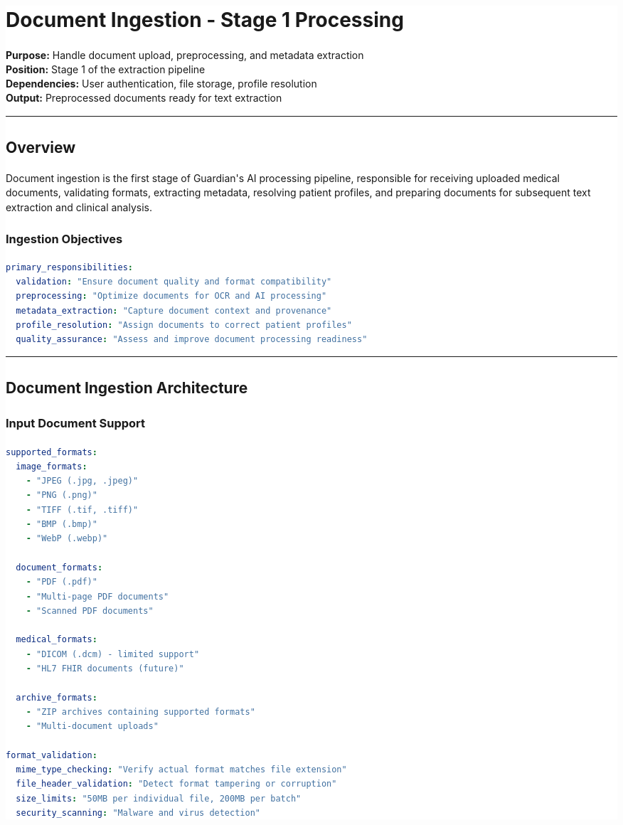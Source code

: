 # Document Ingestion - Stage 1 Processing

**Purpose:** Handle document upload, preprocessing, and metadata extraction  
**Position:** Stage 1 of the extraction pipeline  
**Dependencies:** User authentication, file storage, profile resolution  
**Output:** Preprocessed documents ready for text extraction

---

## Overview

Document ingestion is the first stage of Guardian's AI processing pipeline, responsible for receiving uploaded medical documents, validating formats, extracting metadata, resolving patient profiles, and preparing documents for subsequent text extraction and clinical analysis.

### Ingestion Objectives
```yaml
primary_responsibilities:
  validation: "Ensure document quality and format compatibility"
  preprocessing: "Optimize documents for OCR and AI processing"
  metadata_extraction: "Capture document context and provenance"
  profile_resolution: "Assign documents to correct patient profiles"
  quality_assurance: "Assess and improve document processing readiness"
```

---

## Document Ingestion Architecture

### Input Document Support
```yaml
supported_formats:
  image_formats:
    - "JPEG (.jpg, .jpeg)"
    - "PNG (.png)"  
    - "TIFF (.tif, .tiff)"
    - "BMP (.bmp)"
    - "WebP (.webp)"
    
  document_formats:
    - "PDF (.pdf)"
    - "Multi-page PDF documents"
    - "Scanned PDF documents"
    
  medical_formats:
    - "DICOM (.dcm) - limited support"
    - "HL7 FHIR documents (future)"
    
  archive_formats:
    - "ZIP archives containing supported formats"
    - "Multi-document uploads"

format_validation:
  mime_type_checking: "Verify actual format matches file extension"
  file_header_validation: "Detect format tampering or corruption"
  size_limits: "50MB per individual file, 200MB per batch"
  security_scanning: "Malware and virus detection"
```
